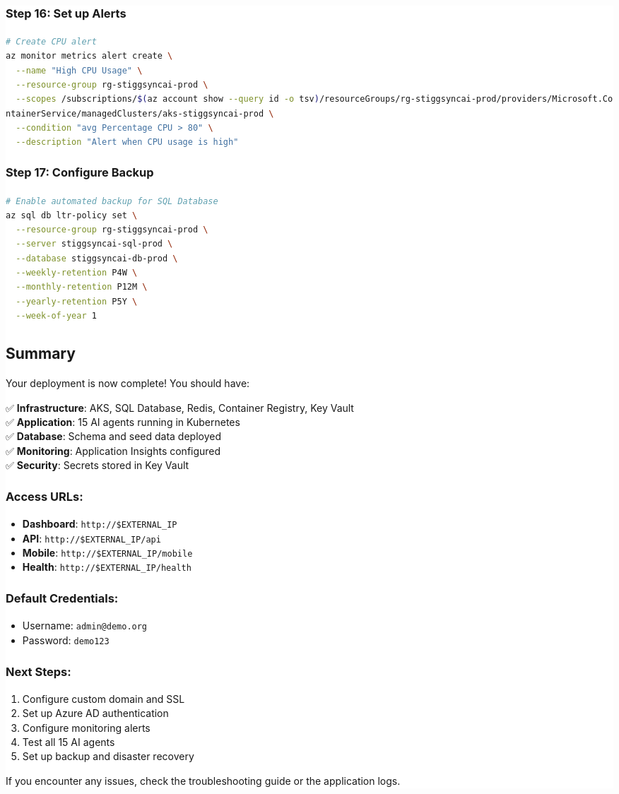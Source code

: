 ### Step 16: Set up Alerts
```bash
# Create CPU alert
az monitor metrics alert create \
  --name "High CPU Usage" \
  --resource-group rg-stiggsyncai-prod \
  --scopes /subscriptions/$(az account show --query id -o tsv)/resourceGroups/rg-stiggsyncai-prod/providers/Microsoft.ContainerService/managedClusters/aks-stiggsyncai-prod \
  --condition "avg Percentage CPU > 80" \
  --description "Alert when CPU usage is high"
```

### Step 17: Configure Backup
```bash
# Enable automated backup for SQL Database
az sql db ltr-policy set \
  --resource-group rg-stiggsyncai-prod \
  --server stiggsyncai-sql-prod \
  --database stiggsyncai-db-prod \
  --weekly-retention P4W \
  --monthly-retention P12M \
  --yearly-retention P5Y \
  --week-of-year 1
```

## Summary

Your deployment is now complete! You should have:

✅ **Infrastructure**: AKS, SQL Database, Redis, Container Registry, Key Vault  
✅ **Application**: 15 AI agents running in Kubernetes  
✅ **Database**: Schema and seed data deployed  
✅ **Monitoring**: Application Insights configured  
✅ **Security**: Secrets stored in Key Vault  

### Access URLs:
- **Dashboard**: `http://$EXTERNAL_IP`
- **API**: `http://$EXTERNAL_IP/api`
- **Mobile**: `http://$EXTERNAL_IP/mobile`
- **Health**: `http://$EXTERNAL_IP/health`

### Default Credentials:
- Username: `admin@demo.org`
- Password: `demo123`

### Next Steps:
1. Configure custom domain and SSL
2. Set up Azure AD authentication
3. Configure monitoring alerts
4. Test all 15 AI agents
5. Set up backup and disaster recovery

If you encounter any issues, check the troubleshooting guide or the application logs.